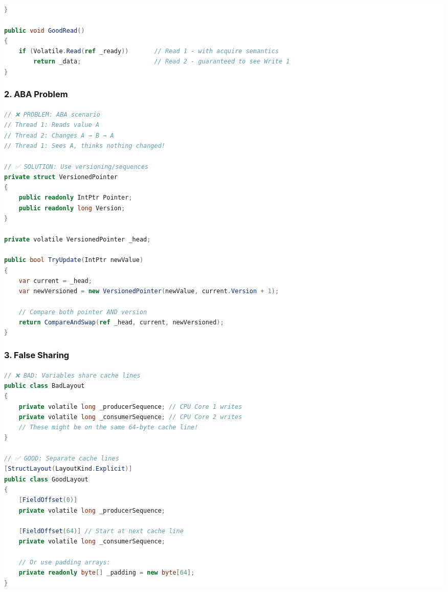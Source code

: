 ```csharp
}

public void GoodRead()
{
    if (Volatile.Read(ref _ready))       // Read 1 - with acquire semantics
        return _data;                    // Read 2 - guaranteed to see Write 1
}
```

### 2. ABA Problem

```csharp
// ❌ PROBLEM: ABA scenario
// Thread 1: Reads value A
// Thread 2: Changes A → B → A  
// Thread 1: Sees A, thinks nothing changed!

// ✅ SOLUTION: Use versioning/sequences
private struct VersionedPointer
{
    public readonly IntPtr Pointer;
    public readonly long Version;
}

private volatile VersionedPointer _head;

public bool TryUpdate(IntPtr newValue)
{
    var current = _head;
    var newVersioned = new VersionedPointer(newValue, current.Version + 1);
    
    // Compare both pointer AND version
    return CompareAndSwap(ref _head, current, newVersioned);
}
```

### 3. False Sharing

```csharp
// ❌ BAD: Variables share cache lines
public class BadLayout
{
    private volatile long _producerSequence; // CPU Core 1 writes
    private volatile long _consumerSequence; // CPU Core 2 writes
    // These might be on the same 64-byte cache line!
}

// ✅ GOOD: Separate cache lines
[StructLayout(LayoutKind.Explicit)]
public class GoodLayout
{
    [FieldOffset(0)]
    private volatile long _producerSequence;
    
    [FieldOffset(64)] // Start at next cache line
    private volatile long _consumerSequence;
    
    // Or use padding arrays:
    private readonly byte[] _padding = new byte[64];
}
```
